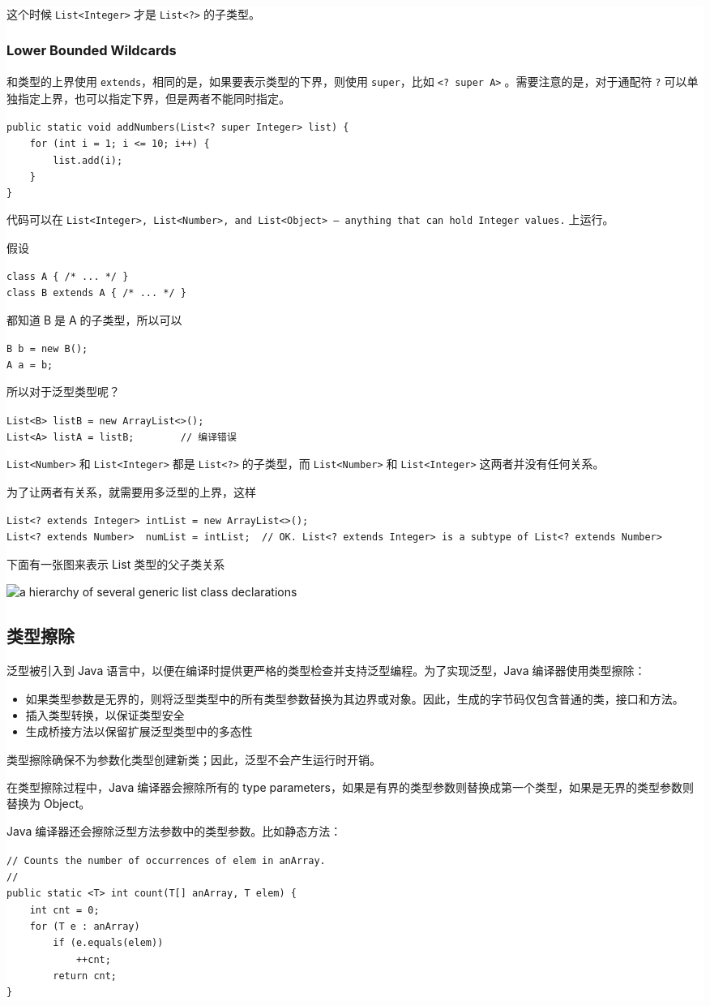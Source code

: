这个时候 `List<Integer>` 才是 `List<?>` 的子类型。

### Lower Bounded Wildcards
和类型的上界使用 `extends`，相同的是，如果要表示类型的下界，则使用 `super`，比如 `<? super A>` 。需要注意的是，对于通配符 `?` 可以单独指定上界，也可以指定下界，但是两者不能同时指定。

    public static void addNumbers(List<? super Integer> list) {
        for (int i = 1; i <= 10; i++) {
            list.add(i);
        }
    }

代码可以在 `List<Integer>, List<Number>, and List<Object> — anything that can hold Integer values.` 上运行。

假设

    class A { /* ... */ }
    class B extends A { /* ... */ }

都知道 B 是 A 的子类型，所以可以

    B b = new B();
    A a = b;

所以对于泛型类型呢？

    List<B> listB = new ArrayList<>();
    List<A> listA = listB;        // 编译错误

`List<Number>` 和 `List<Integer>` 都是 `List<?>` 的子类型，而 `List<Number>` 和 `List<Integer>` 这两者并没有任何关系。

为了让两者有关系，就需要用多泛型的上界，这样

    List<? extends Integer> intList = new ArrayList<>();
    List<? extends Number>  numList = intList;  // OK. List<? extends Integer> is a subtype of List<? extends Number>

下面有一张图来表示 List 类型的父子类关系

![a hierarchy of several generic list class declarations](https://docs.oracle.com/javase/tutorial/figures/java/generics-wildcardSubtyping.gif)

## 类型擦除

泛型被引入到 Java 语言中，以便在编译时提供更严格的类型检查并支持泛型编程。为了实现泛型，Java 编译器使用类型擦除：

- 如果类型参数是无界的，则将泛型类型中的所有类型参数替换为其边界或对象。因此，生成的字节码仅包含普通的类，接口和方法。
- 插入类型转换，以保证类型安全
- 生成桥接方法以保留扩展泛型类型中的多态性

类型擦除确保不为参数化类型创建新类；因此，泛型不会产生运行时开销。

在类型擦除过程中，Java 编译器会擦除所有的 type parameters，如果是有界的类型参数则替换成第一个类型，如果是无界的类型参数则替换为 Object。

Java 编译器还会擦除泛型方法参数中的类型参数。比如静态方法：

    // Counts the number of occurrences of elem in anArray.
    //
    public static <T> int count(T[] anArray, T elem) {
        int cnt = 0;
        for (T e : anArray)
            if (e.equals(elem))
                ++cnt;
            return cnt;
    }
